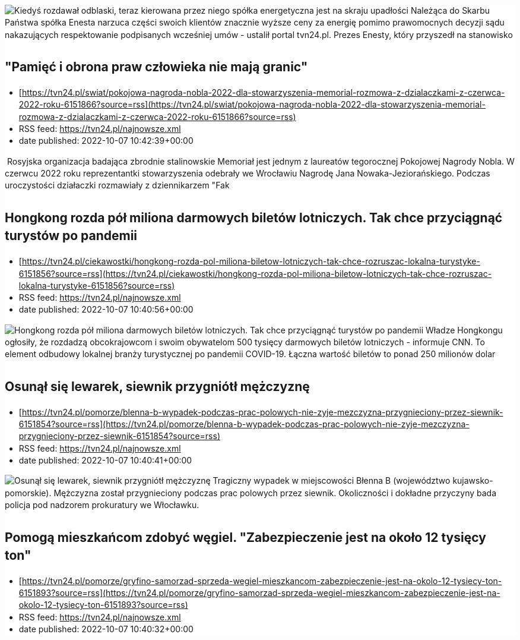 <img alt="Kiedyś rozdawał odblaski, teraz kierowana przez niego spółka energetyczna jest na skraju upadłości" src="https://tvn24.pl/najnowsze/cdn-zdjecie-opk6sj-strefa-ekonomiczna-w-stalowej-woli-6151735/alternates/LANDSCAPE_1280" />
    Należąca do Skarbu Państwa spółka Enesta narzuca części swoich klientów znacznie wyższe ceny za energię pomimo prawomocnych decyzji sądu nakazujących respektowanie podpisanych wcześniej umów - ustalił portal tvn24.pl. Prezes Enesty, który przyszedł na stanowisko

## "Pamięć i obrona praw człowieka nie mają granic"
 - [https://tvn24.pl/swiat/pokojowa-nagroda-nobla-2022-dla-stowarzyszenia-memorial-rozmowa-z-dzialaczkami-z-czerwca-2022-roku-6151866?source=rss](https://tvn24.pl/swiat/pokojowa-nagroda-nobla-2022-dla-stowarzyszenia-memorial-rozmowa-z-dzialaczkami-z-czerwca-2022-roku-6151866?source=rss)
 - RSS feed: https://tvn24.pl/najnowsze.xml
 - date published: 2022-10-07 10:42:39+00:00

<img alt="" src="https://tvn24.pl/najnowsze/cdn-zdjecie-oj5hrf-dyrektor-wykonawcza-stowarzyszenia-memorial-elena-zemkowaoraz-czlonkini-zarzadu-aleksandra-poliwanowa-6151932/alternates/LANDSCAPE_1280" />
    Rosyjska organizacja badająca zbrodnie stalinowskie Memoriał jest jednym z laureatów tegorocznej Pokojowej Nagrody Nobla. W czerwcu 2022 roku reprezentantki stowarzyszenia odebrały we Wrocławiu Nagrodę Jana Nowaka-Jeziorańskiego. Podczas uroczystości działaczki rozmawiały z dziennikarzem "Fak

## Hongkong rozda pół miliona darmowych biletów lotniczych. Tak chce przyciągnąć turystów po pandemii
 - [https://tvn24.pl/ciekawostki/hongkong-rozda-pol-miliona-biletow-lotniczych-tak-chce-rozruszac-lokalna-turystyke-6151856?source=rss](https://tvn24.pl/ciekawostki/hongkong-rozda-pol-miliona-biletow-lotniczych-tak-chce-rozruszac-lokalna-turystyke-6151856?source=rss)
 - RSS feed: https://tvn24.pl/najnowsze.xml
 - date published: 2022-10-07 10:40:56+00:00

<img alt="Hongkong rozda pół miliona darmowych biletów lotniczych. Tak chce przyciągnąć turystów po pandemii" src="https://tvn24.pl/najnowsze/cdn-zdjecie-v8nbsv-hongkong-rozda-pol-miliona-biletow-lotniczych-6151894/alternates/LANDSCAPE_1280" />
    Władze Hongkongu ogłosiły, że rozdadzą obcokrajowcom i swoim obywatelom 500 tysięcy darmowych biletów lotniczych - informuje CNN. To element odbudowy lokalnej branży turystycznej po pandemii COVID-19. Łączna wartość biletów to ponad 250 milionów dolar

## Osunął się lewarek, siewnik przygniótł mężczyznę
 - [https://tvn24.pl/pomorze/blenna-b-wypadek-podczas-prac-polowych-nie-zyje-mezczyzna-przygnieciony-przez-siewnik-6151854?source=rss](https://tvn24.pl/pomorze/blenna-b-wypadek-podczas-prac-polowych-nie-zyje-mezczyzna-przygnieciony-przez-siewnik-6151854?source=rss)
 - RSS feed: https://tvn24.pl/najnowsze.xml
 - date published: 2022-10-07 10:40:41+00:00

<img alt="Osunął się lewarek, siewnik przygniótł mężczyznę " src="https://tvn24.pl/najnowsze/cdn-zdjecie-bgzxva-motolotnia-rozbila-sie-na-polu-zdjecie-ilustracyjne-6149996/alternates/LANDSCAPE_1280" />
    Tragiczny wypadek w miejscowości Błenna B (województwo kujawsko-pomorskie). Mężczyzna został przygnieciony podczas prac polowych przez siewnik. Okoliczności i dokładne przyczyny bada policja pod nadzorem prokuratury we Włocławku.

## Pomogą mieszkańcom zdobyć węgiel. "Zabezpieczenie jest na około 12 tysięcy ton"
 - [https://tvn24.pl/pomorze/gryfino-samorzad-sprzeda-wegiel-mieszkancom-zabezpieczenie-jest-na-okolo-12-tysiecy-ton-6151893?source=rss](https://tvn24.pl/pomorze/gryfino-samorzad-sprzeda-wegiel-mieszkancom-zabezpieczenie-jest-na-okolo-12-tysiecy-ton-6151893?source=rss)
 - RSS feed: https://tvn24.pl/najnowsze.xml
 - date published: 2022-10-07 10:40:32+00:00
